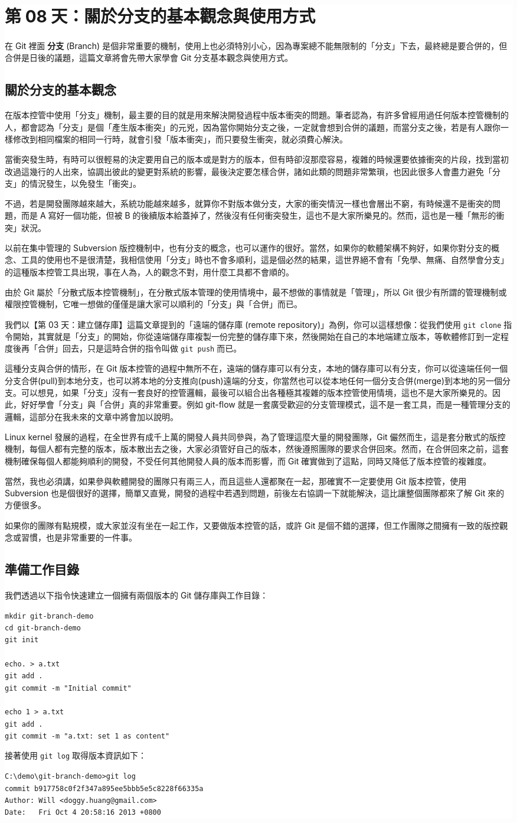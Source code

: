 第 08 天：關於分支的基本觀念與使用方式
===========================================================

在 Git 裡面 **分支** (Branch) 是個非常重要的機制，使用上也必須特別小心，因為專案總不能無限制的「分支」下去，最終總是要合併的，但合併是日後的議題，這篇文章將會先帶大家學會 Git 分支基本觀念與使用方式。

關於分支的基本觀念
----------------

在版本控管中使用「分支」機制，最主要的目的就是用來解決開發過程中版本衝突的問題。筆者認為，有許多曾經用過任何版本控管機制的人，都會認為「分支」是個「產生版本衝突」的元兇，因為當你開始分支之後，一定就會想到合併的議題，而當分支之後，若是有人跟你一樣修改到相同檔案的相同一行時，就會引發「版本衝突」，而只要發生衝突，就必須費心解決。

當衝突發生時，有時可以很輕易的決定要用自己的版本或是對方的版本，但有時卻沒那麼容易，複雜的時候還要依據衝突的片段，找到當初改過這幾行的人出來，協調出彼此的變更對系統的影響，最後決定要怎樣合併，諸如此類的問題非常繁瑣，也因此很多人會盡力避免「分支」的情況發生，以免發生「衝突」。

不過，若是開發團隊越來越大，系統功能越來越多，就算你不對版本做分支，大家的衝突情況一樣也會層出不窮，有時候還不是衝突的問題，而是 A 寫好一個功能，但被 B 的後續版本給蓋掉了，然後沒有任何衝突發生，這也不是大家所樂見的。然而，這也是一種「無形的衝突」狀況。

以前在集中管理的 Subversion 版控機制中，也有分支的概念，也可以運作的很好。當然，如果你的軟體架構不夠好，如果你對分支的概念、工具的使用也不是很清楚，我相信使用「分支」時也不會多順利，這是個必然的結果，這世界絕不會有「免學、無痛、自然學會分支」的這種版本控管工具出現，事在人為，人的觀念不對，用什麼工具都不會順的。

由於 Git 屬於「分散式版本控管機制」，在分散式版本管理的使用情境中，最不想做的事情就是「管理」，所以 Git 很少有所謂的管理機制或權限控管機制，它唯一想做的僅僅是讓大家可以順利的「分支」與「合併」而已。

我們以【第 03 天：建立儲存庫】這篇文章提到的「遠端的儲存庫 (remote repository)」為例，你可以這樣想像：從我們使用 `git clone` 指令開始，其實就是「分支」的開始，你從遠端儲存庫複製一份完整的儲存庫下來，然後開始在自己的本地端建立版本，等軟體修訂到一定程度後再「合併」回去，只是這時合併的指令叫做 `git push` 而已。

這種分支與合併的情形，在 Git 版本控管的過程中無所不在，遠端的儲存庫可以有分支，本地的儲存庫可以有分支，你可以從遠端任何一個分支合併(pull)到本地分支，也可以將本地的分支推向(push)遠端的分支，你當然也可以從本地任何一個分支合併(merge)到本地的另一個分支。可以想見，如果「分支」沒有一套良好的控管邏輯，最後可以組合出各種極其複雜的版本控管使用情境，這也不是大家所樂見的。因此，好好學會「分支」與「合併」真的非常重要。例如 git-flow 就是一套廣受歡迎的分支管理模式，這不是一套工具，而是一種管理分支的邏輯，這部分在我未來的文章中將會加以說明。

Linux kernel 發展的過程，在全世界有成千上萬的開發人員共同參與，為了管理這麼大量的開發團隊，Git 儼然而生，這是套分散式的版控機制，每個人都有完整的版本，版本散出去之後，大家必須管好自己的版本，然後遵照團隊的要求合併回來。然而，在合併回來之前，這套機制確保每個人都能夠順利的開發，不受任何其他開發人員的版本而影響，而 Git 確實做到了這點，同時又降低了版本控管的複雜度。

當然，我也必須講，如果參與軟體開發的團隊只有兩三人，而且這些人還都聚在一起，那確實不一定要使用 Git 版本控管，使用 Subversion 也是個很好的選擇，簡單又直覺，開發的過程中若遇到問題，前後左右協調一下就能解決，這比讓整個團隊都來了解 Git 來的方便很多。

如果你的團隊有點規模，或大家並沒有坐在一起工作，又要做版本控管的話，或許 Git 是個不錯的選擇，但工作團隊之間擁有一致的版控觀念或習慣，也是非常重要的一件事。


準備工作目錄
-----------

我們透過以下指令快速建立一個擁有兩個版本的 Git 儲存庫與工作目錄：

	mkdir git-branch-demo
	cd git-branch-demo
	git init
	
	echo. > a.txt
	git add .
	git commit -m "Initial commit"
	
	echo 1 > a.txt
	git add .
	git commit -m "a.txt: set 1 as content"

接著使用 `git log` 取得版本資訊如下：
	
	C:\demo\git-branch-demo>git log
	commit b917758c0f2f347a895ee5bbb5e5c8228f66335a
	Author: Will <doggy.huang@gmail.com>
	Date:   Fri Oct 4 20:58:16 2013 +0800
	